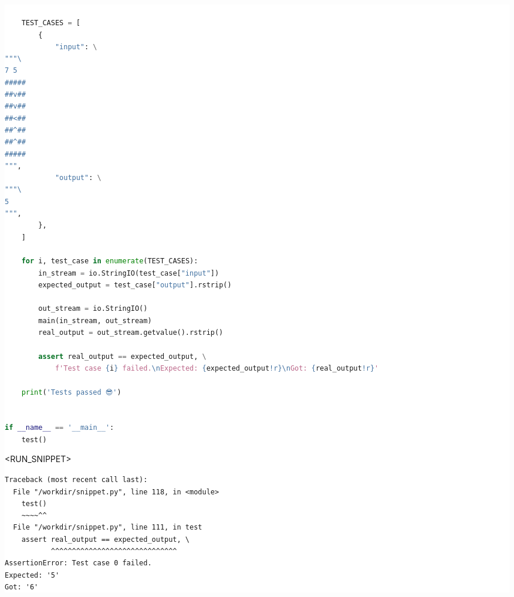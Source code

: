 ```python

    TEST_CASES = [
        {
            "input": \
"""\
7 5
#####
##v##
##v##
##<##
##^##
##^##
#####
""",
            "output": \
"""\
5
""",
        }, 
    ]

    for i, test_case in enumerate(TEST_CASES):
        in_stream = io.StringIO(test_case["input"])
        expected_output = test_case["output"].rstrip()

        out_stream = io.StringIO()
        main(in_stream, out_stream)
        real_output = out_stream.getvalue().rstrip()

        assert real_output == expected_output, \
            f'Test case {i} failed.\nExpected: {expected_output!r}\nGot: {real_output!r}'

    print('Tests passed 😎')


if __name__ == '__main__':
    test()


```

<RUN_SNIPPET>
```output
Traceback (most recent call last):
  File "/workdir/snippet.py", line 118, in <module>
    test()
    ~~~~^^
  File "/workdir/snippet.py", line 111, in test
    assert real_output == expected_output, \
           ^^^^^^^^^^^^^^^^^^^^^^^^^^^^^^
AssertionError: Test case 0 failed.
Expected: '5'
Got: '6'

```

